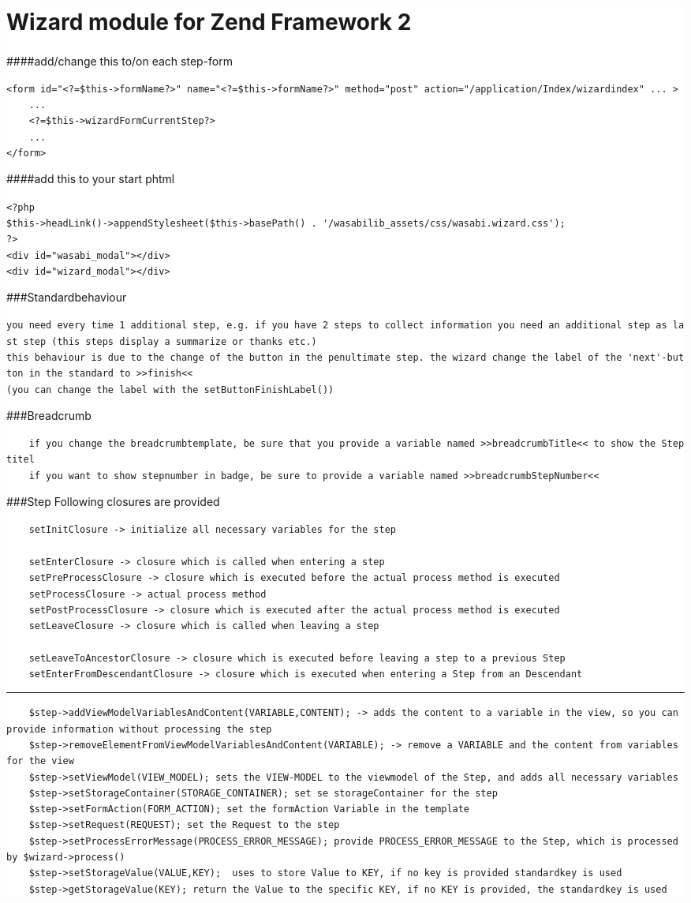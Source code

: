 Wizard module for Zend Framework 2
==================================

####add/change this to/on each step-form

    <form id="<?=$this->formName?>" name="<?=$this->formName?>" method="post" action="/application/Index/wizardindex" ... >
        ...
        <?=$this->wizardFormCurrentStep?>
        ...
    </form>

####add this to your start phtml

    <?php
    $this->headLink()->appendStylesheet($this->basePath() . '/wasabilib_assets/css/wasabi.wizard.css');
    ?>
    <div id="wasabi_modal"></div>
    <div id="wizard_modal"></div>



###Standardbehaviour

    you need every time 1 additional step, e.g. if you have 2 steps to collect information you need an additional step as last step (this steps display a summarize or thanks etc.)
    this behaviour is due to the change of the button in the penultimate step. the wizard change the label of the 'next'-button in the standard to >>finish<<
    (you can change the label with the setButtonFinishLabel())


###Breadcrumb

        if you change the breadcrumbtemplate, be sure that you provide a variable named >>breadcrumbTitle<< to show the Steptitel
        if you want to show stepnumber in badge, be sure to provide a variable named >>breadcrumbStepNumber<<

###Step
Following closures are provided

        setInitClosure -> initialize all necessary variables for the step

        setEnterClosure -> closure which is called when entering a step
        setPreProcessClosure -> closure which is executed before the actual process method is executed
        setProcessClosure -> actual process method
        setPostProcessClosure -> closure which is executed after the actual process method is executed
        setLeaveClosure -> closure which is called when leaving a step

        setLeaveToAncestorClosure -> closure which is executed before leaving a step to a previous Step
        setEnterFromDescendantClosure -> closure which is executed when entering a Step from an Descendant

---

        $step->addViewModelVariablesAndContent(VARIABLE,CONTENT); -> adds the content to a variable in the view, so you can provide information without processing the step
        $step->removeElementFromViewModelVariablesAndContent(VARIABLE); -> remove a VARIABLE and the content from variables for the view
        $step->setViewModel(VIEW_MODEL); sets the VIEW-MODEL to the viewmodel of the Step, and adds all necessary variables
        $step->setStorageContainer(STORAGE_CONTAINER); set se storageContainer for the step
        $step->setFormAction(FORM_ACTION); set the formAction Variable in the template
        $step->setRequest(REQUEST); set the Request to the step
        $step->setProcessErrorMessage(PROCESS_ERROR_MESSAGE); provide PROCESS_ERROR_MESSAGE to the Step, which is processed by $wizard->process()
        $step->setStorageValue(VALUE,KEY);  uses to store Value to KEY, if no key is provided standardkey is used
        $step->getStorageValue(KEY); return the Value to the specific KEY, if no KEY is provided, the standardkey is used
